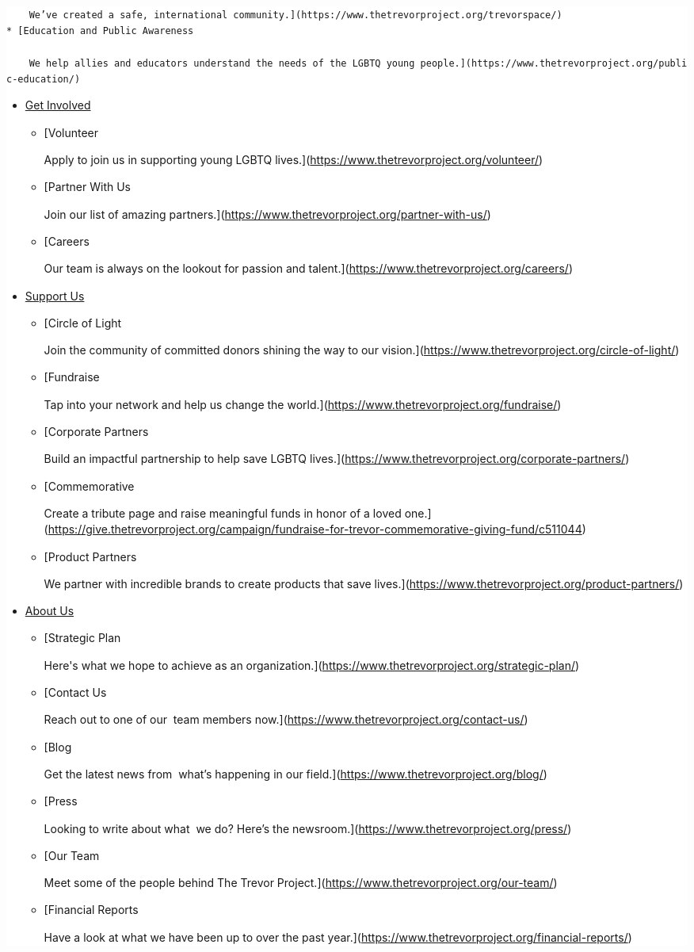         We’ve created a safe, international community.](https://www.thetrevorproject.org/trevorspace/)
    * [Education and Public Awareness
        
        We help allies and educators understand the needs of the LGBTQ young people.](https://www.thetrevorproject.org/public-education/)
* [Get Involved](#)
    * [Volunteer
        
        Apply to join us in supporting young LGBTQ lives.](https://www.thetrevorproject.org/volunteer/)
    * [Partner With Us
        
        Join our list of amazing partners.](https://www.thetrevorproject.org/partner-with-us/)
    * [Careers
        
        Our team is always on the lookout for passion and talent.](https://www.thetrevorproject.org/careers/)
* [Support Us](#)
    * [Circle of Light
        
        Join the community of committed donors shining the way to our vision.](https://www.thetrevorproject.org/circle-of-light/)
    * [Fundraise
        
        Tap into your network and help us change the world.](https://www.thetrevorproject.org/fundraise/)
    * [Corporate Partners
        
        Build an impactful partnership to help save LGBTQ lives.](https://www.thetrevorproject.org/corporate-partners/)
    * [Commemorative
        
        Create a tribute page and raise meaningful funds in honor of a loved one.](https://give.thetrevorproject.org/campaign/fundraise-for-trevor-commemorative-giving-fund/c511044)
    * [Product Partners
        
        We partner with incredible brands to create products that save lives.](https://www.thetrevorproject.org/product-partners/)
* [About Us](#)
    * [Strategic Plan
        
        Here's what we hope to achieve as an organization.](https://www.thetrevorproject.org/strategic-plan/)
    * [Contact Us
        
        Reach out to one of our  team members now.](https://www.thetrevorproject.org/contact-us/)
    * [Blog
        
        Get the latest news from  what’s happening in our field.](https://www.thetrevorproject.org/blog/)
    * [Press
        
        Looking to write about what  we do? Here’s the newsroom.](https://www.thetrevorproject.org/press/)
    * [Our Team
        
        Meet some of the people behind The Trevor Project.](https://www.thetrevorproject.org/our-team/)
    * [Financial Reports
        
        Have a look at what we have been up to over the past year.](https://www.thetrevorproject.org/financial-reports/)
